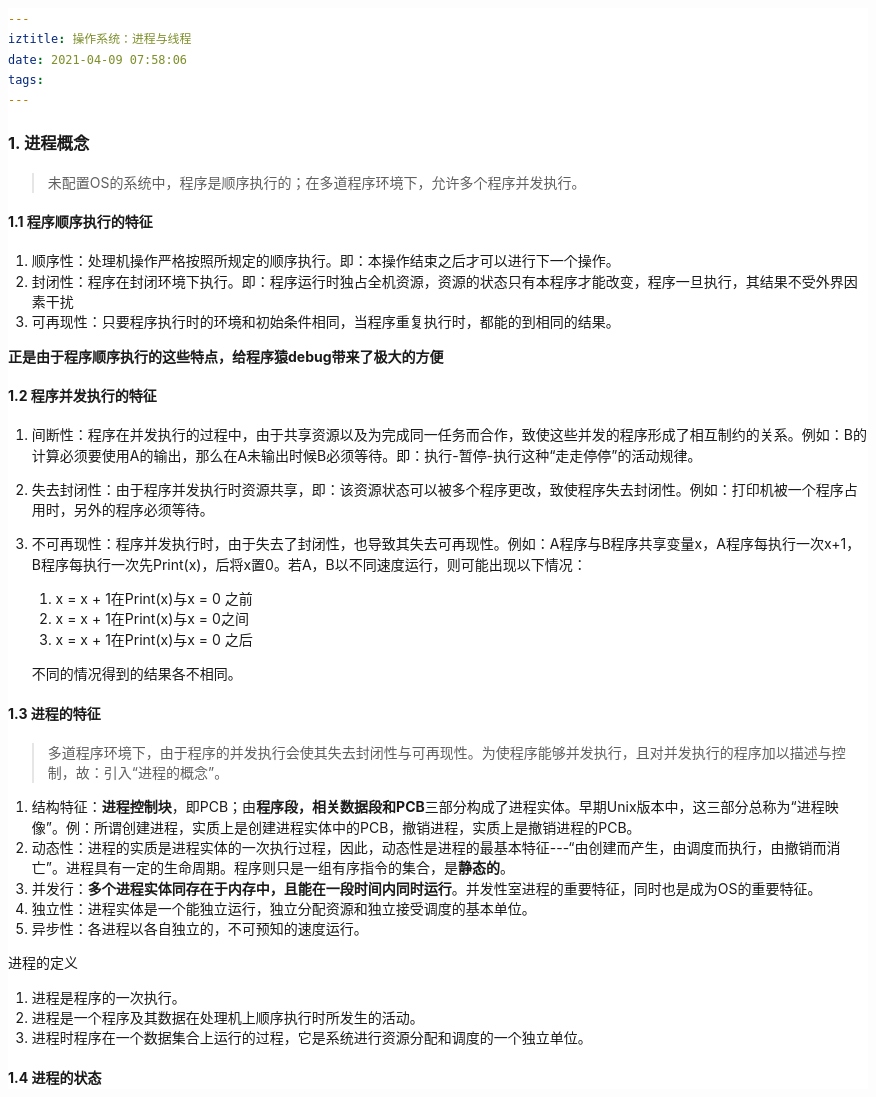 ```yaml
---
iztitle: 操作系统：进程与线程
date: 2021-04-09 07:58:06
tags:
---
```


### 1. 进程概念

> 未配置OS的系统中，程序是顺序执行的；在多道程序环境下，允许多个程序并发执行。

#### 1.1 程序顺序执行的特征

1. 顺序性：处理机操作严格按照所规定的顺序执行。即：本操作结束之后才可以进行下一个操作。
2. 封闭性：程序在封闭环境下执行。即：程序运行时独占全机资源，资源的状态只有本程序才能改变，程序一旦执行，其结果不受外界因素干扰
3. 可再现性：只要程序执行时的环境和初始条件相同，当程序重复执行时，都能的到相同的结果。

**正是由于程序顺序执行的这些特点，给程序猿debug带来了极大的方便**



#### 1.2 程序并发执行的特征

1. 间断性：程序在并发执行的过程中，由于共享资源以及为完成同一任务而合作，致使这些并发的程序形成了相互制约的关系。例如：B的计算必须要使用A的输出，那么在A未输出时候B必须等待。即：执行-暂停-执行这种“走走停停”的活动规律。

2. 失去封闭性：由于程序并发执行时资源共享，即：该资源状态可以被多个程序更改，致使程序失去封闭性。例如：打印机被一个程序占用时，另外的程序必须等待。

3. 不可再现性：程序并发执行时，由于失去了封闭性，也导致其失去可再现性。例如：A程序与B程序共享变量x，A程序每执行一次x+1，B程序每执行一次先Print(x)，后将x置0。若A，B以不同速度运行，则可能出现以下情况：

   1. x = x + 1在Print(x)与x = 0 之前
   2. x = x + 1在Print(x)与x = 0之间
   3. x = x + 1在Print(x)与x = 0 之后

   不同的情况得到的结果各不相同。

#### 1.3 进程的特征

> 多道程序环境下，由于程序的并发执行会使其失去封闭性与可再现性。为使程序能够并发执行，且对并发执行的程序加以描述与控制，故：引入“进程的概念”。

1. 结构特征：**进程控制块**，即PCB；由**程序段，相关数据段和PCB**三部分构成了进程实体。早期Unix版本中，这三部分总称为“进程映像”。例：所谓创建进程，实质上是创建进程实体中的PCB，撤销进程，实质上是撤销进程的PCB。
2. 动态性：进程的实质是进程实体的一次执行过程，因此，动态性是进程的最基本特征---“由创建而产生，由调度而执行，由撤销而消亡”。进程具有一定的生命周期。程序则只是一组有序指令的集合，是**静态的**。
3. 并发行：**多个进程实体同存在于内存中，且能在一段时间内同时运行**。并发性室进程的重要特征，同时也是成为OS的重要特征。
4. 独立性：进程实体是一个能独立运行，独立分配资源和独立接受调度的基本单位。
5. 异步性：各进程以各自独立的，不可预知的速度运行。

进程的定义

1. 进程是程序的一次执行。
2. 进程是一个程序及其数据在处理机上顺序执行时所发生的活动。
3. 进程时程序在一个数据集合上运行的过程，它是系统进行资源分配和调度的一个独立单位。

#### 1.4 进程的状态
